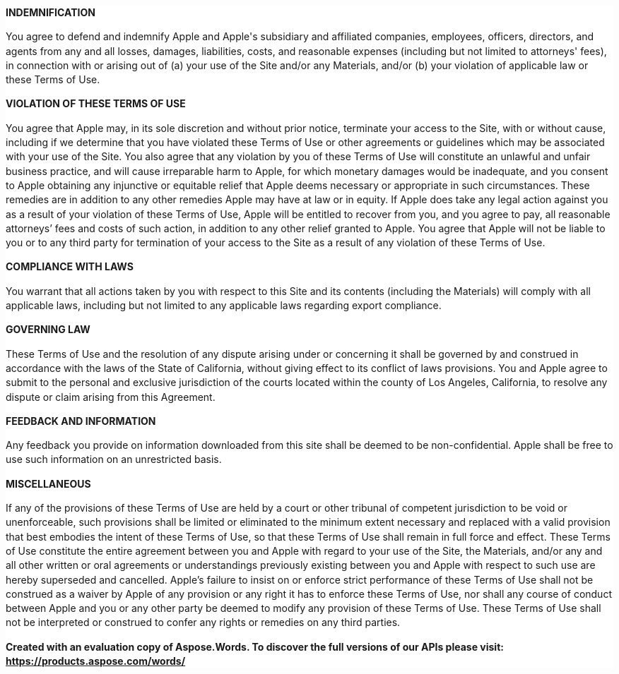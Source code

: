 **INDEMNIFICATION**

You agree to defend and indemnify Apple and Apple's subsidiary and affiliated companies, employees, officers, directors, and agents from any and all losses, damages, liabilities, costs, and reasonable expenses (including but not limited to attorneys' fees), in connection with or arising out of (a) your use of the Site and/or any Materials, and/or (b) your violation of applicable law or these Terms of Use.

**VIOLATION OF THESE TERMS OF USE**

You agree that Apple may, in its sole discretion and without prior notice, terminate your access to the Site, with or without cause, including if we determine that you have violated these Terms of Use or other agreements or guidelines which may be associated with your use of the Site. You also agree that any violation by you of these Terms of Use will constitute an unlawful and unfair business practice, and will cause irreparable harm to Apple, for which monetary damages would be inadequate, and you consent to Apple obtaining any injunctive or equitable relief that Apple deems necessary or appropriate in such circumstances. These remedies are in addition to any other remedies Apple may have at law or in equity.  If Apple does take any legal action against you as a result of your violation of these Terms of Use, Apple will be entitled to recover from you, and you agree to pay, all reasonable attorneys’ fees and costs of such action, in addition to any other relief granted to Apple. You agree that Apple will not be liable to you or to any third party for termination of your access to the Site as a result of any violation of these Terms of Use.

**COMPLIANCE WITH LAWS**

You warrant that all actions taken by you with respect to this Site and its contents (including the Materials) will comply with all applicable laws, including but not limited to any applicable laws regarding export compliance.

**GOVERNING LAW**

These Terms of Use and the resolution of any dispute arising under or concerning it shall be governed by and construed in accordance with the laws of the State of California, without giving effect to its conflict of laws provisions. You and Apple agree to submit to the personal and exclusive jurisdiction of the courts located within the county of Los Angeles, California, to resolve any dispute or claim arising from this Agreement.

**FEEDBACK AND INFORMATION**

Any feedback you provide on information downloaded from this site shall be deemed to be non-confidential. Apple shall be free to use such information on an unrestricted basis.

**MISCELLANEOUS**

If any of the provisions of these Terms of Use are held by a court or other tribunal of competent jurisdiction to be void or unenforceable, such provisions shall be limited or eliminated to the minimum extent necessary and replaced with a valid provision that best embodies the intent of these Terms of Use, so that these Terms of Use shall remain in full force and effect. These Terms of Use constitute the entire agreement between you and Apple with regard to your use of the Site, the Materials, and/or any and all other written or oral agreements or understandings previously existing between you and Apple with respect to such use are hereby superseded and cancelled. Apple’s failure to insist on or enforce strict performance of these Terms of Use shall not be construed as a waiver by Apple of any provision or any right it has to enforce these Terms of Use, nor shall any course of conduct between Apple and you or any other party be deemed to modify any provision of these Terms of Use. These Terms of Use shall not be interpreted or construed to confer any rights or remedies on any third parties.


**Created with an evaluation copy of Aspose.Words. To discover the full versions of our APIs please visit: https://products.aspose.com/words/**
